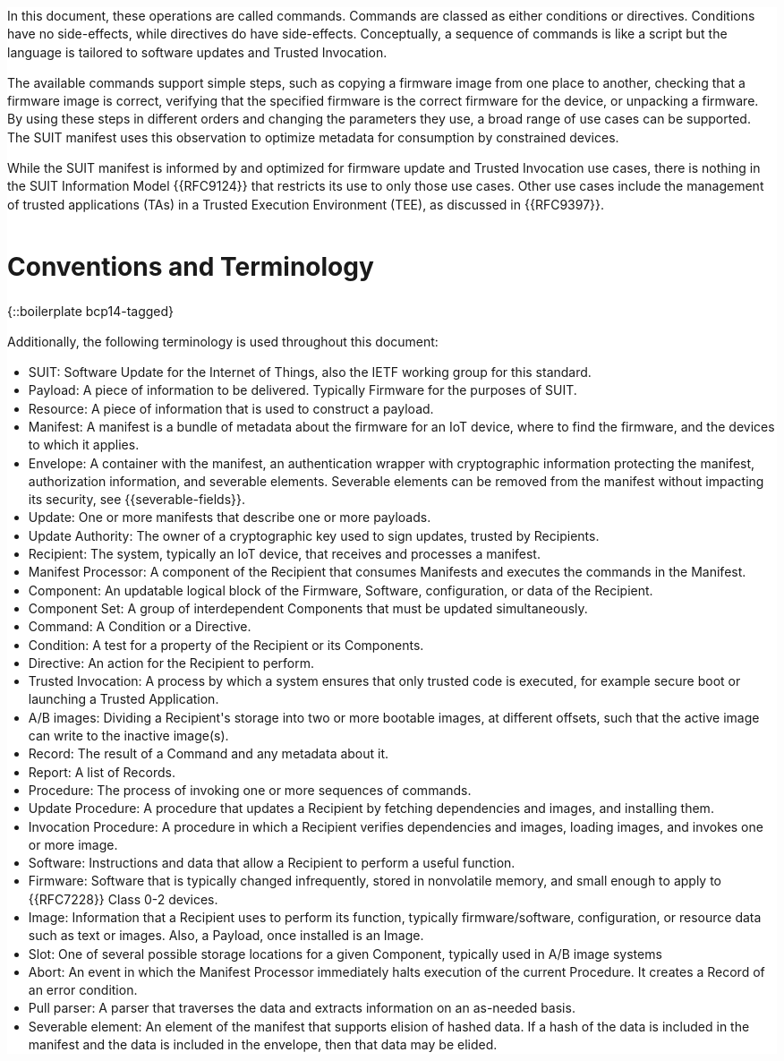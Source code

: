 In this document, these operations are called commands. Commands are classed as either conditions or directives. Conditions have no side-effects, while directives do have side-effects. Conceptually, a sequence of commands is like a script but the language is tailored to software updates and Trusted Invocation.

The available commands support simple steps, such as copying a firmware image from one place to another, checking that a firmware image is correct, verifying that the specified firmware is the correct firmware for the device, or unpacking a firmware. By using these steps in different orders and changing the parameters they use, a broad range of use cases can be supported. The SUIT manifest uses this observation to optimize metadata for consumption by constrained devices.

While the SUIT manifest is informed by and optimized for firmware update and Trusted Invocation use cases, there is nothing in the SUIT Information Model {{RFC9124}} that restricts its use to only those use cases. Other use cases include the management of trusted applications (TAs) in a Trusted Execution Environment (TEE), as discussed in {{RFC9397}}.

#  Conventions and Terminology

{::boilerplate bcp14-tagged}

Additionally, the following terminology is used throughout this document:

* SUIT: Software Update for the Internet of Things, also the IETF working group for this standard.
* Payload: A piece of information to be delivered. Typically Firmware for the purposes of SUIT.
* Resource: A piece of information that is used to construct a payload.
* Manifest: A manifest is a bundle of metadata about the firmware for an IoT device, where to
find the firmware, and the devices to which it applies.
* Envelope: A container with the manifest, an authentication wrapper with cryptographic information protecting the manifest, authorization information, and severable elements. Severable elements can be removed from the manifest without impacting its security, see {{severable-fields}}.
* Update: One or more manifests that describe one or more payloads.
* Update Authority: The owner of a cryptographic key used to sign updates, trusted by Recipients.
* Recipient: The system, typically an IoT device, that receives and processes a manifest.
* Manifest Processor: A component of the Recipient that consumes Manifests and executes the commands in the Manifest.
* Component: An updatable logical block of the Firmware, Software, configuration, or data of the Recipient.
* Component Set: A group of interdependent Components that must be updated simultaneously.
* Command: A Condition or a Directive.
* Condition: A test for a property of the Recipient or its Components.
* Directive: An action for the Recipient to perform.
* Trusted Invocation: A process by which a system ensures that only trusted code is executed, for example secure boot or launching a Trusted Application.
* A/B images: Dividing a Recipient's storage into two or more bootable images, at different offsets, such that the active image can write to the inactive image(s).
* Record: The result of a Command and any metadata about it.
* Report: A list of Records.
* Procedure: The process of invoking one or more sequences of commands.
* Update Procedure: A procedure that updates a Recipient by fetching dependencies and images, and installing them.
* Invocation Procedure: A procedure in which a Recipient verifies dependencies and images, loading images, and invokes one or more image.
* Software: Instructions and data that allow a Recipient to perform a useful function.
* Firmware: Software that is typically changed infrequently, stored in nonvolatile memory, and small enough to apply to {{RFC7228}} Class 0-2 devices.
* Image: Information that a Recipient uses to perform its function, typically firmware/software, configuration, or resource data such as text or images. Also, a Payload, once installed is an Image.
* Slot: One of several possible storage locations for a given Component, typically used in A/B image systems
* Abort: An event in which the Manifest Processor immediately halts execution of the current Procedure. It creates a Record of an error condition.
* Pull parser: A parser that traverses the data and extracts information on an as-needed basis.
* Severable element: An element of the manifest that supports elision of hashed data. If a hash of the data is included in the manifest and the data is included in the envelope, then that data may be elided.
